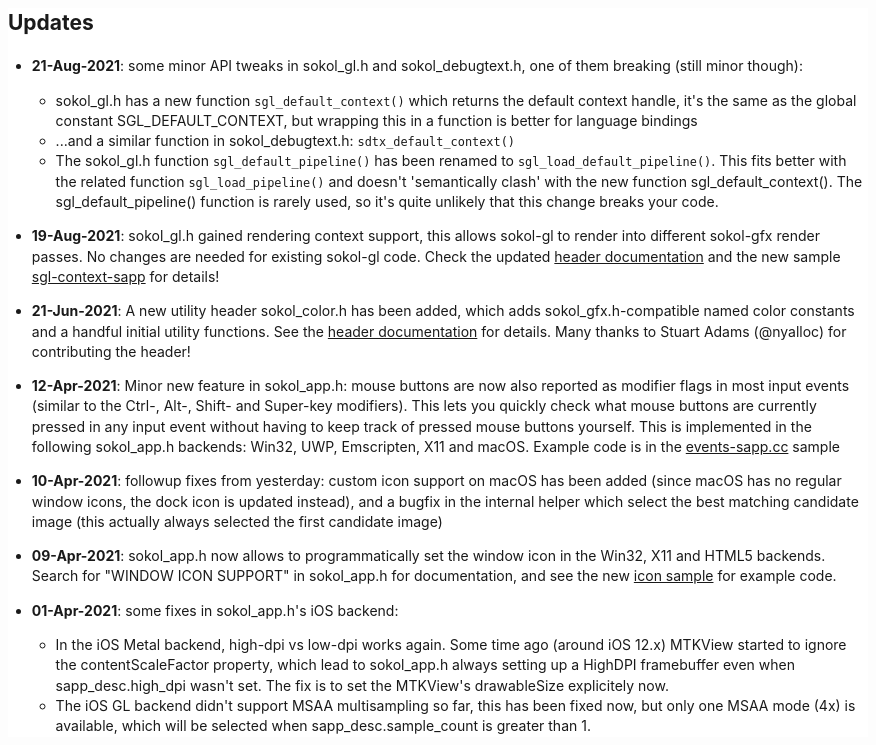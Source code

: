 ## Updates

- **21-Aug-2021**: some minor API tweaks in sokol_gl.h and sokol_debugtext.h,
  one of them breaking (still minor though):
    - sokol_gl.h has a new function ```sgl_default_context()``` which returns the
      default context handle, it's the same as the global constant SGL_DEFAULT_CONTEXT,
      but wrapping this in a function is better for language bindings
    - ...and a similar function in sokol_debugtext.h: ```sdtx_default_context()```
    - The sokol_gl.h function ```sgl_default_pipeline()``` has been renamed to
      ```sgl_load_default_pipeline()```. This fits better with the related
      function ```sgl_load_pipeline()``` and doesn't 'semantically clash'
      with the new function sgl_default_context(). The sgl_default_pipeline()
      function is rarely used, so it's quite unlikely that this change breaks
      your code.

- **19-Aug-2021**: sokol_gl.h gained rendering context support, this allows
  sokol-gl to render into different sokol-gfx render passes. No changes are
  needed for existing sokol-gl code. Check the updated
  [header documentation](https://github.com/floooh/sokol/blob/master/util/sokol_gl.h)
  and the new sample
  [sgl-context-sapp](https://floooh.github.io/sokol-html5/sgl-context-sapp.html)
  for details!

- **21-Jun-2021**: A new utility header sokol_color.h has been added, which adds
  sokol_gfx.h-compatible named color constants and a handful initial utility
  functions. See the [header documentation](https://github.com/floooh/sokol/blob/master/util/sokol_color.h)
  for details. Many thanks to Stuart Adams (@nyalloc) for contributing the header!

- **12-Apr-2021**: Minor new feature in sokol_app.h: mouse buttons are now
  also reported as modifier flags in most input events (similar to the
  Ctrl-, Alt-, Shift- and Super-key modifiers). This lets you quickly check
  what mouse buttons are currently pressed in any input event without having
  to keep track of pressed mouse buttons yourself. This is implemented in the following
  sokol_app.h backends: Win32, UWP, Emscripten, X11 and macOS. Example
  code is in the [events-sapp.cc](https://floooh.github.io/sokol-html5/events-sapp.html) sample

- **10-Apr-2021**: followup fixes from yesterday: custom icon support on macOS
  has been added (since macOS has no regular window icons, the dock icon is
  updated instead), and a bugfix in the internal helper which select the
  best matching candidate image (this actually always selected the first
  candidate image)

- **09-Apr-2021**: sokol_app.h now allows to programmatically set the window
  icon in the Win32, X11 and HTML5 backends. Search for "WINDOW ICON SUPPORT"
  in sokol_app.h for documentation, and see the new
  [icon sample](https://floooh.github.io/sokol-html5/icon-sapp.html) for example code.

- **01-Apr-2021**: some fixes in sokol_app.h's iOS backend:
    - In the iOS Metal backend, high-dpi vs low-dpi works again. Some time
    ago (around iOS 12.x) MTKView started to ignore the contentScaleFactor
    property, which lead to sokol_app.h always setting up a HighDPI
    framebuffer even when sapp_desc.high_dpi wasn't set. The fix is to set
    the MTKView's drawableSize explicitely now.
    - The iOS GL backend didn't support MSAA multisampling so far, this has
    been fixed now, but only one MSAA mode (4x) is available, which will be
    selected when sapp_desc.sample_count is greater than 1.
